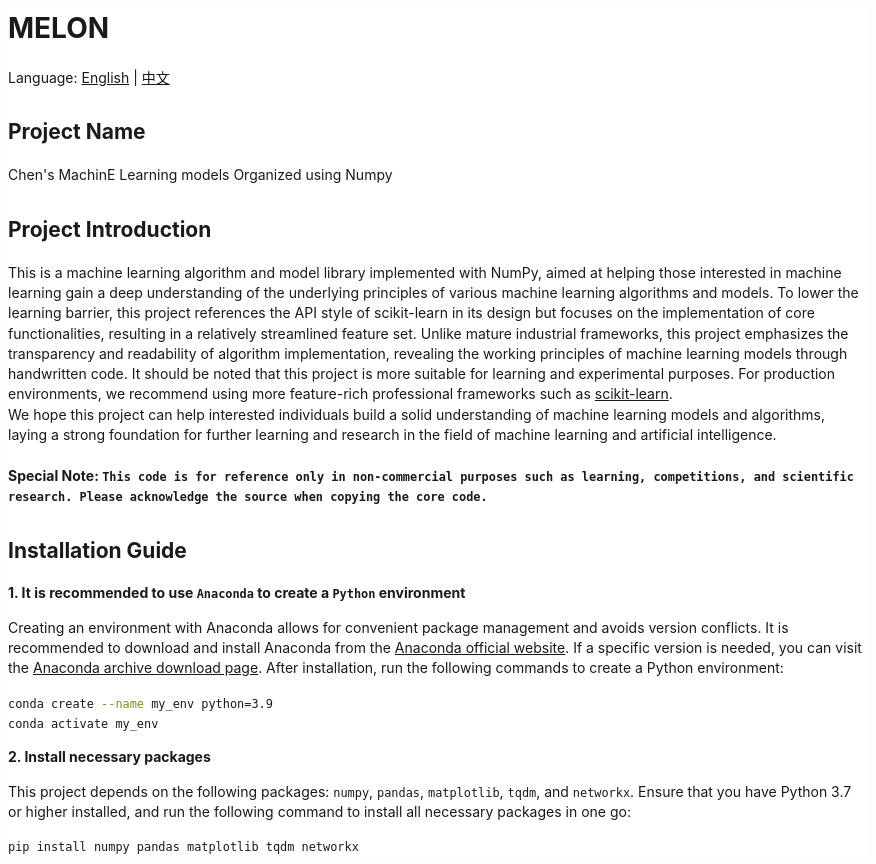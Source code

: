 # MELON
Language: [English](README_EN.md) | [中文](README.md)

## Project Name
Chen's MachinE Learning models Organized using Numpy

## Project Introduction

This is a machine learning algorithm and model library implemented with NumPy, aimed at helping those interested in machine learning gain a deep understanding of the underlying principles of various machine learning algorithms and models.
To lower the learning barrier, this project references the API style of scikit-learn in its design but focuses on the implementation of core functionalities, resulting in a relatively streamlined feature set. Unlike mature industrial frameworks, this project emphasizes the transparency and readability of algorithm implementation, revealing the working principles of machine learning models through handwritten code.
It should be noted that this project is more suitable for learning and experimental purposes. For production environments, we recommend using more feature-rich professional frameworks such as [scikit-learn](https://scikit-learn.org/).<br>
We hope this project can help interested individuals build a solid understanding of machine learning models and algorithms, laying a strong foundation for further learning and research in the field of machine learning and artificial intelligence.
<br><br>
**Special Note: `This code is for reference only in non-commercial purposes such as learning, competitions, and scientific research. Please acknowledge the source when copying the core code.`**

## Installation Guide

**1. It is recommended to use `Anaconda` to create a `Python` environment**

Creating an environment with Anaconda allows for convenient package management and avoids version conflicts. It is recommended to download and install Anaconda from the [Anaconda official website](https://www.anaconda.com/download/success). If a specific version is needed, you can visit the [Anaconda archive download page](https://repo.anaconda.com/archive/).
After installation, run the following commands to create a Python environment:

```bash
conda create --name my_env python=3.9
conda activate my_env
```

**2. Install necessary packages**

This project depends on the following packages: `numpy`, `pandas`, `matplotlib`, `tqdm`, and `networkx`. 
Ensure that you have Python 3.7 or higher installed, 
and run the following command to install all necessary packages in one go:

```bash
pip install numpy pandas matplotlib tqdm networkx
```
